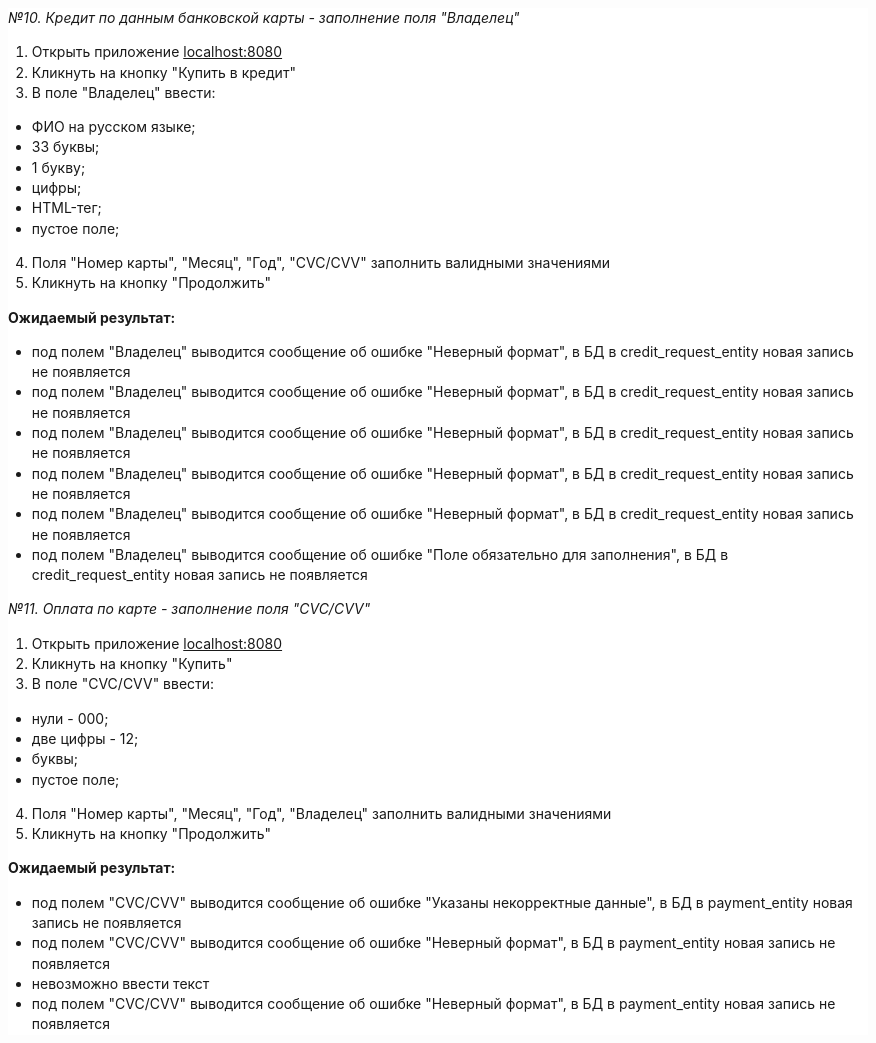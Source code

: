*№10. Кредит по данным банковской карты - заполнение поля "Владелец"*

1. Открыть приложение [localhost:8080](http://localhost:8080/)
2. Кликнуть на кнопку "Купить в кредит"
3. В поле "Владелец" ввести:

* ФИО на русском языке;
* 33 буквы;
* 1 букву;
* цифры;
* HTML-тег;
* пустое поле;

4. Поля "Номер карты", "Месяц", "Год", "CVC/CVV" заполнить валидными значениями
5. Кликнуть на кнопку "Продолжить"

**Ожидаемый результат:**

* под полем "Владелец" выводится сообщение об ошибке "Неверный формат", в БД в credit_request_entity новая запись не
  появляется
* под полем "Владелец" выводится сообщение об ошибке "Неверный формат", в БД в credit_request_entity новая запись не
  появляется
* под полем "Владелец" выводится сообщение об ошибке "Неверный формат", в БД в credit_request_entity новая запись не
  появляется
* под полем "Владелец" выводится сообщение об ошибке "Неверный формат", в БД в credit_request_entity новая запись не
  появляется
* под полем "Владелец" выводится сообщение об ошибке "Неверный формат", в БД в credit_request_entity новая запись не
  появляется
* под полем "Владелец" выводится сообщение об ошибке "Поле обязательно для заполнения", в БД в credit_request_entity
  новая запись не появляется

*№11. Оплата по карте - заполнение поля "CVC/CVV"*

1. Открыть приложение [localhost:8080](http://localhost:8080/)
2. Кликнуть на кнопку "Купить"
3. В поле "CVC/CVV" ввести:

* нули - 000;
* две цифры - 12;
* буквы;
* пустое поле;

4. Поля "Номер карты", "Месяц", "Год", "Владелец" заполнить валидными значениями
5. Кликнуть на кнопку "Продолжить"

**Ожидаемый результат:**

* под полем "CVC/CVV" выводится сообщение об ошибке "Указаны некорректные данные", в БД в payment_entity новая запись не
  появляется
* под полем "CVC/CVV" выводится сообщение об ошибке "Неверный формат", в БД в payment_entity новая запись не появляется
* невозможно ввести текст
* под полем "CVC/CVV" выводится сообщение об ошибке "Неверный формат", в БД в payment_entity новая запись не появляется
